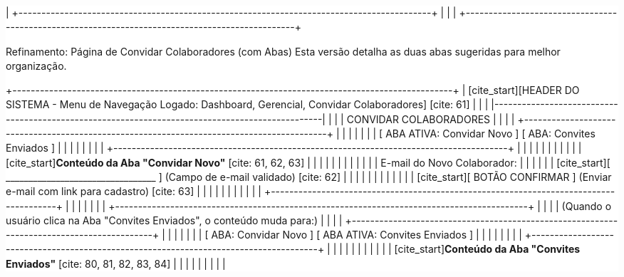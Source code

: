 | +------------------------------------------------------------------------------------------+ |
| |
+------------------------------------------------------------------------------------------------+

Refinamento: Página de Convidar Colaboradores (com Abas)
Esta versão detalha as duas abas sugeridas para melhor organização.

+------------------------------------------------------------------------------------------------+
| [cite_start][HEADER DO SISTEMA - Menu de Navegação Logado: Dashboard, Gerencial, Convidar Colaboradores] [cite: 61] |
| |
|------------------------------------------------------------------------------------------------|
| |
| CONVIDAR COLABORADORES |
| |
| +------------------------------------------------------------------------------------------+ |
| | | |
| | [ ABA ATIVA: Convidar Novo ] [ ABA: Convites Enviados ] | |
| | | |
| | +--------------------------------------------------------------------------------------+ | |
| | | | | |
| | | [cite_start]**Conteúdo da Aba "Convidar Novo"** [cite: 61, 62, 63] | | |
| | | | | |
| | | E-mail do Novo Colaborador: | | |
| | | [cite_start][ _________________________________ ] (Campo de e-mail validado) [cite: 62] | | |
| | | | | |
| | | [cite_start][ BOTÃO CONFIRMAR ] (Enviar e-mail com link para cadastro) [cite: 63] | | |
| | | | | |
| | +--------------------------------------------------------------------------------------+ | |
| | | |
| +------------------------------------------------------------------------------------------+ |
| |
| (Quando o usuário clica na Aba "Convites Enviados", o conteúdo muda para:) |
| |
| +------------------------------------------------------------------------------------------+ |
| | | |
| | [ ABA: Convidar Novo ] [ ABA ATIVA: Convites Enviados ] | |
| | | |
| | +--------------------------------------------------------------------------------------+ | |
| | | | | |
| | | [cite_start]**Conteúdo da Aba "Convites Enviados"** [cite: 80, 81, 82, 83, 84] | | |
| | | | | |